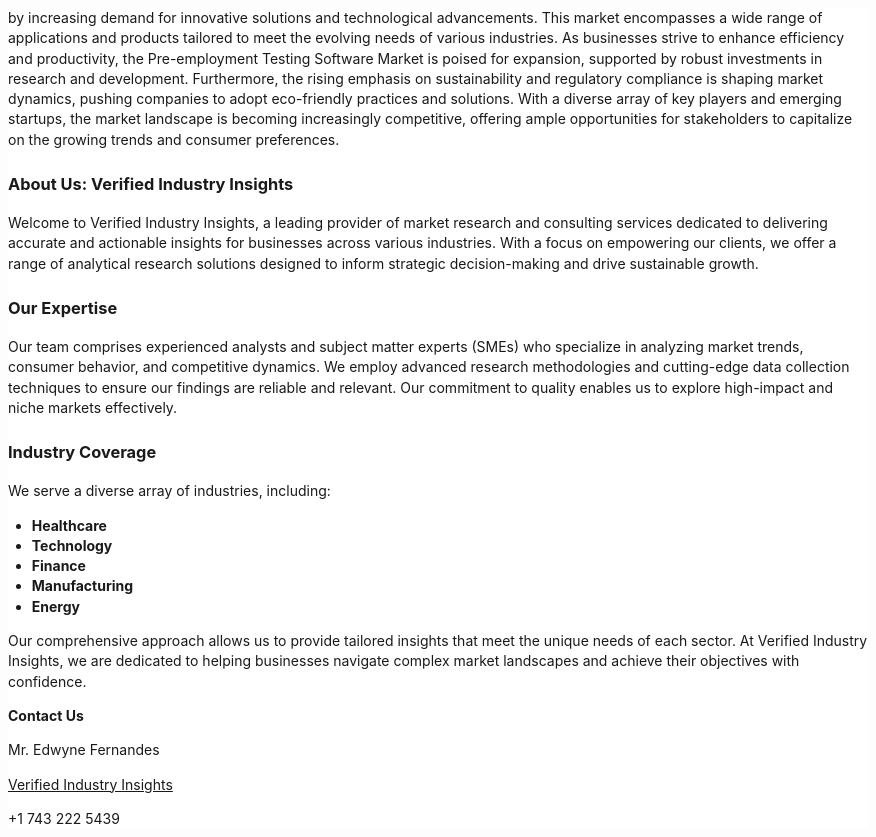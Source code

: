 by increasing demand for innovative solutions and technological advancements. This market encompasses a wide range of applications and products tailored to meet the evolving needs of various industries. As businesses strive to enhance efficiency and productivity, the Pre-employment Testing Software Market is poised for expansion, supported by robust investments in research and development. Furthermore, the rising emphasis on sustainability and regulatory compliance is shaping market dynamics, pushing companies to adopt eco-friendly practices and solutions. With a diverse array of key players and emerging startups, the market landscape is becoming increasingly competitive, offering ample opportunities for stakeholders to capitalize on the growing trends and consumer preferences.</p><h3>About Us: Verified Industry Insights</h3><p>Welcome to Verified Industry Insights, a leading provider of market research and consulting services dedicated to delivering accurate and actionable insights for businesses across various industries. With a focus on empowering our clients, we offer a range of analytical research solutions designed to inform strategic decision-making and drive sustainable growth.</p><h3>Our Expertise</h3><p>Our team comprises experienced analysts and subject matter experts (SMEs) who specialize in analyzing market trends, consumer behavior, and competitive dynamics. We employ advanced research methodologies and cutting-edge data collection techniques to ensure our findings are reliable and relevant. Our commitment to quality enables us to explore high-impact and niche markets effectively.</p><h3>Industry Coverage</h3><p>We serve a diverse array of industries, including:</p><ul><li><strong>Healthcare</strong></li><li><strong>Technology</strong></li><li><strong>Finance</strong></li><li><strong>Manufacturing</strong></li><li><strong>Energy</strong></li></ul><p>Our comprehensive approach allows us to provide tailored insights that meet the unique needs of each sector. At Verified Industry Insights, we are dedicated to helping businesses navigate complex market landscapes and achieve their objectives with confidence.</p><p><strong>Contact Us</strong></p><p>Mr. Edwyne Fernandes</p><p><a href="https://www.verifiedindustryinsights.com/">Verified Industry Insights</a></p><p>+1 743 222 5439</p>

